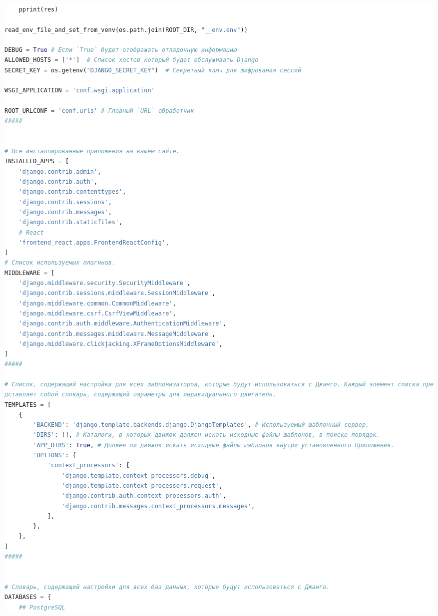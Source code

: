 ```python
	pprint(res)

read_env_file_and_set_from_venv(os.path.join(ROOT_DIR, "__env.env"))

DEBUG = True # Если `True` будет отображать отладочную информацию
ALLOWED_HOSTS = ['*']  # Список хостов который будет обслуживать Django
SECRET_KEY = os.getenv("DJANGO_SECRET_KEY")  # Секретный ключ для шифрования сессий

WSGI_APPLICATION = 'conf.wsgi.application'

ROOT_URLCONF = 'conf.urls' # Главный `URL` обработчик
#####


# Все инсталлированные приложения на вашем сайте.
INSTALLED_APPS = [
    'django.contrib.admin',
    'django.contrib.auth',
    'django.contrib.contenttypes',
    'django.contrib.sessions',
    'django.contrib.messages',
    'django.contrib.staticfiles',
    # React
    'frontend_react.apps.FrontendReactConfig',
]
# Список используемых плагинов.
MIDDLEWARE = [
    'django.middleware.security.SecurityMiddleware',
    'django.contrib.sessions.middleware.SessionMiddleware',
    'django.middleware.common.CommonMiddleware',
    'django.middleware.csrf.CsrfViewMiddleware',
    'django.contrib.auth.middleware.AuthenticationMiddleware',
    'django.contrib.messages.middleware.MessageMiddleware',
    'django.middleware.clickjacking.XFrameOptionsMiddleware',
]
#####

# Список, содержащий настройки для всех шаблонизаторов, которые будут использоваться с Джанго. Каждый элемент списка представляет собой словарь, содержащий параметры для индивидуального двигатель.
TEMPLATES = [
    {
        'BACKEND': 'django.template.backends.django.DjangoTemplates', # Используемый шаблонный сервер.
        'DIRS': [], # Каталоги, в которых движок должен искать исходные файлы шаблонов, в поиске порядок.
        'APP_DIRS': True, # Должен ли движок искать исходные файлы шаблонов внутри установленного Приложения.
        'OPTIONS': {
            'context_processors': [
                'django.template.context_processors.debug',
                'django.template.context_processors.request',
                'django.contrib.auth.context_processors.auth',
                'django.contrib.messages.context_processors.messages',
            ],
        },
    },
]
#####


# Словарь, содержащий настройки для всех баз данных, которые будут использоваться с Джанго.
DATABASES = {
    ## PostgreSQL
```